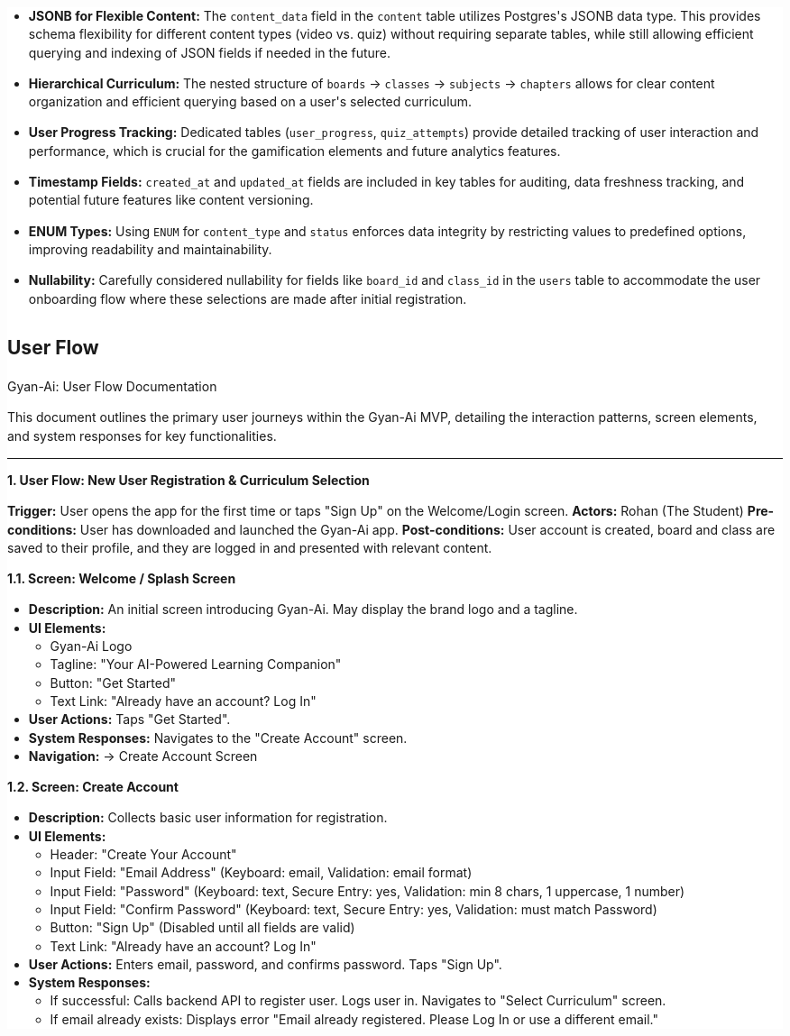 - **JSONB for Flexible Content:** The `content_data` field in the `content` table utilizes Postgres's JSONB data type. This provides schema flexibility for different content types (video vs. quiz) without requiring separate tables, while still allowing efficient querying and indexing of JSON fields if needed in the future.

- **Hierarchical Curriculum:** The nested structure of `boards` -> `classes` -> `subjects` -> `chapters` allows for clear content organization and efficient querying based on a user's selected curriculum.

- **User Progress Tracking:** Dedicated tables (`user_progress`, `quiz_attempts`) provide detailed tracking of user interaction and performance, which is crucial for the gamification elements and future analytics features.

- **Timestamp Fields:** `created_at` and `updated_at` fields are included in key tables for auditing, data freshness tracking, and potential future features like content versioning.

- **ENUM Types:** Using `ENUM` for `content_type` and `status` enforces data integrity by restricting values to predefined options, improving readability and maintainability.

- **Nullability:** Carefully considered nullability for fields like `board_id` and `class_id` in the `users` table to accommodate the user onboarding flow where these selections are made after initial registration.

## User Flow
Gyan-Ai: User Flow Documentation

This document outlines the primary user journeys within the Gyan-Ai MVP, detailing the interaction patterns, screen elements, and system responses for key functionalities.

---

**1. User Flow: New User Registration & Curriculum Selection**

**Trigger:** User opens the app for the first time or taps "Sign Up" on the Welcome/Login screen.
**Actors:** Rohan (The Student)
**Pre-conditions:** User has downloaded and launched the Gyan-Ai app.
**Post-conditions:** User account is created, board and class are saved to their profile, and they are logged in and presented with relevant content.

**1.1. Screen: Welcome / Splash Screen**
*   **Description:** An initial screen introducing Gyan-Ai. May display the brand logo and a tagline.
*   **UI Elements:**
    *   Gyan-Ai Logo
    *   Tagline: "Your AI-Powered Learning Companion"
    *   Button: "Get Started"
    *   Text Link: "Already have an account? Log In"
*   **User Actions:** Taps "Get Started".
*   **System Responses:** Navigates to the "Create Account" screen.
*   **Navigation:** -> Create Account Screen

**1.2. Screen: Create Account**
*   **Description:** Collects basic user information for registration.
*   **UI Elements:**
    *   Header: "Create Your Account"
    *   Input Field: "Email Address" (Keyboard: email, Validation: email format)
    *   Input Field: "Password" (Keyboard: text, Secure Entry: yes, Validation: min 8 chars, 1 uppercase, 1 number)
    *   Input Field: "Confirm Password" (Keyboard: text, Secure Entry: yes, Validation: must match Password)
    *   Button: "Sign Up" (Disabled until all fields are valid)
    *   Text Link: "Already have an account? Log In"
*   **User Actions:** Enters email, password, and confirms password. Taps "Sign Up".
*   **System Responses:**
    *   If successful: Calls backend API to register user. Logs user in. Navigates to "Select Curriculum" screen.
    *   If email already exists: Displays error "Email already registered. Please Log In or use a different email."